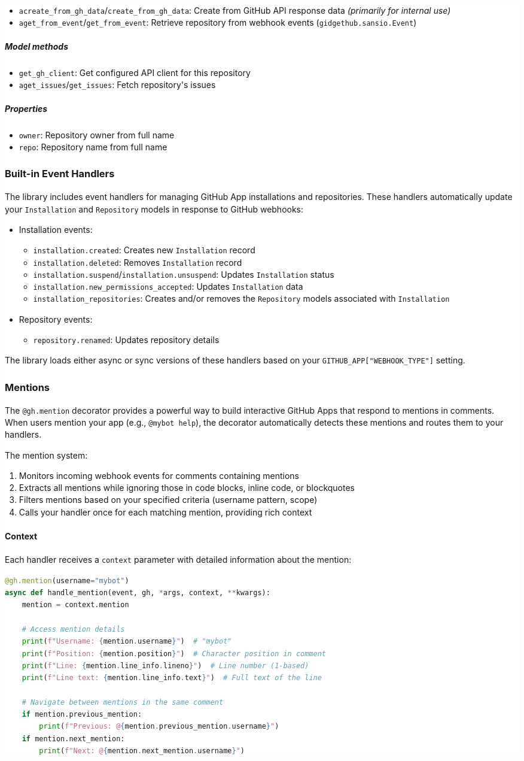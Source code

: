 - `acreate_from_gh_data`/`create_from_gh_data`: Create from GitHub API response data _(primarily for internal use)_
- `aget_from_event`/`get_from_event`: Retrieve repository from webhook events (`gidgethub.sansio.Event`)

##### Model methods

- `get_gh_client`: Get configured API client for this repository
- `aget_issues`/`get_issues`: Fetch repository's issues

##### Properties

- `owner`: Repository owner from full name
- `repo`: Repository name from full name

### Built-in Event Handlers

The library includes event handlers for managing GitHub App installations and repositories. These handlers automatically update your `Installation` and `Repository` models in response to GitHub webhooks:

- Installation events:
  - `installation.created`: Creates new `Installation` record
  - `installation.deleted`: Removes `Installation` record
  - `installation.suspend`/`installation.unsuspend`: Updates `Installation` status
  - `installation.new_permissions_accepted`: Updates `Installation` data
  - `installation_repositories`: Creates and/or removes the `Repository` models associated with `Installation`

- Repository events:
  - `repository.renamed`: Updates repository details

The library loads either async or sync versions of these handlers based on your `GITHUB_APP["WEBHOOK_TYPE"]` setting.

### Mentions

The `@gh.mention` decorator provides a powerful way to build interactive GitHub Apps that respond to mentions in comments. When users mention your app (e.g., `@mybot help`), the decorator automatically detects these mentions and routes them to your handlers.

The mention system:
1. Monitors incoming webhook events for comments containing mentions
2. Extracts all mentions while ignoring those in code blocks, inline code, or blockquotes
3. Filters mentions based on your specified criteria (username pattern, scope)
4. Calls your handler once for each matching mention, providing rich context

#### Context

Each handler receives a `context` parameter with detailed information about the mention:

```python
@gh.mention(username="mybot")
async def handle_mention(event, gh, *args, context, **kwargs):
    mention = context.mention

    # Access mention details
    print(f"Username: {mention.username}")  # "mybot"
    print(f"Position: {mention.position}")  # Character position in comment
    print(f"Line: {mention.line_info.lineno}")  # Line number (1-based)
    print(f"Line text: {mention.line_info.text}")  # Full text of the line

    # Navigate between mentions in the same comment
    if mention.previous_mention:
        print(f"Previous: @{mention.previous_mention.username}")
    if mention.next_mention:
        print(f"Next: @{mention.next_mention.username}")

```